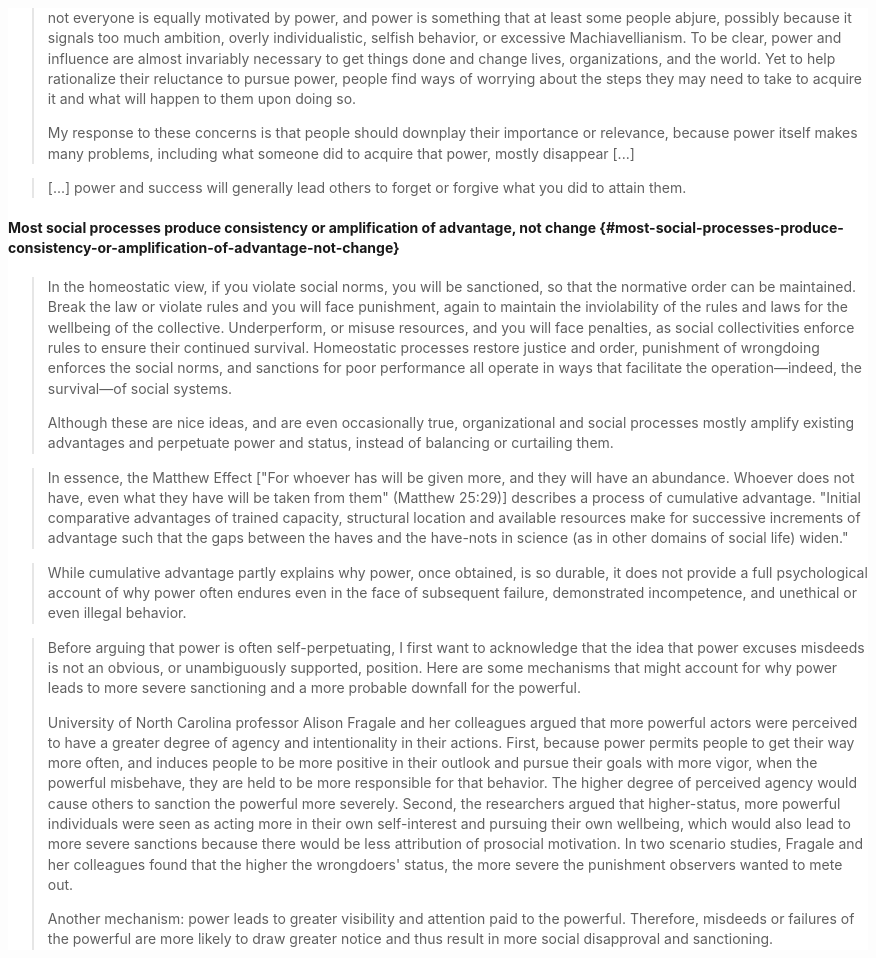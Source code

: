 

> not everyone is equally motivated by power, and power is something that at least some people abjure, possibly because it signals too much ambition, overly individualistic, selfish behavior, or excessive Machiavellianism. To be clear, power and influence are almost invariably necessary to get things done and change lives, organizations, and the world. Yet to help rationalize their reluctance to pursue power, people find ways of worrying about the steps they may need to take to acquire it and what will happen to them upon doing so.
>
> My response to these concerns is that people should downplay their importance or relevance, because power itself makes many problems, including what someone did to acquire that power, mostly disappear [...]



> [...] power and success will generally lead others to forget or forgive what you did to attain them.


#### Most social processes produce consistency or amplification of advantage, not change {#most-social-processes-produce-consistency-or-amplification-of-advantage-not-change}

> In the homeostatic view, if you violate social norms, you will be sanctioned, so that the normative order can be maintained. Break the law or violate rules and you will face punishment, again to maintain the inviolability of the rules and laws for the wellbeing of the collective. Underperform, or misuse resources, and you will face penalties, as social collectivities enforce rules to ensure their continued survival. Homeostatic processes restore justice and order, punishment of wrongdoing enforces the social norms, and sanctions for poor performance all operate in ways that facilitate the operation—indeed, the survival—of social systems.
>
> Although these are nice ideas, and are even occasionally true, organizational and social processes mostly amplify existing advantages and perpetuate power and status, instead of balancing or curtailing them.



> In essence, the Matthew Effect ["For whoever has will be given more, and they will have an abundance. Whoever does not have, even what they have will be taken from them" (Matthew 25:29)] describes a process of cumulative advantage. "Initial comparative advantages of trained capacity, structural location and available resources make for successive increments of advantage such that the gaps between the haves and the have-nots in science (as in other domains of social life) widen."



> While cumulative advantage partly explains why power, once obtained, is so durable, it does not provide a full psychological account of why power often endures even in the face of subsequent failure, demonstrated incompetence, and unethical or even illegal behavior.



> Before arguing that power is often self-perpetuating, I first want to acknowledge that the idea that power excuses misdeeds is not an obvious, or unambiguously supported, position. Here are some mechanisms that might account for why power leads to more severe sanctioning and a more probable downfall for the powerful.
>
> University of North Carolina professor Alison Fragale and her colleagues argued that more powerful actors were perceived to have a greater degree of agency and intentionality in their actions. First, because power permits people to get their way more often, and induces people to be more positive in their outlook and pursue their goals with more vigor, when the powerful misbehave, they are held to be more responsible for that behavior. The higher degree of perceived agency would cause others to sanction the powerful more severely. Second, the researchers argued that higher-status, more powerful individuals were seen as acting more in their own self-interest and pursuing their own wellbeing, which would also lead to more severe sanctions because there would be less attribution of prosocial motivation. In two scenario studies, Fragale and her colleagues found that the higher the wrongdoers' status, the more severe the punishment observers wanted to mete out.
>
> Another mechanism: power leads to greater visibility and attention paid to the powerful. Therefore, misdeeds or failures of the powerful are more likely to draw greater notice and thus result in more social disapproval and sanctioning.
>